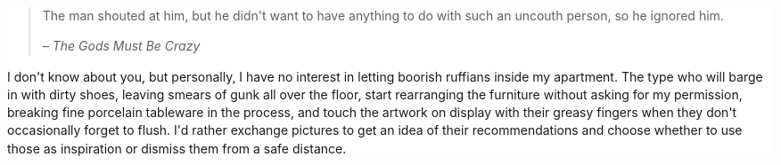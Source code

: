 > The man shouted at him, but he didn't want to have anything to do with such an uncouth person, so he ignored him.
>
> – *The Gods Must Be Crazy*

I don't know about you, but personally, I have no interest in letting boorish ruffians inside my apartment. The type who will barge in with dirty shoes, leaving smears of gunk all over the floor, start rearranging the furniture without asking for my permission, breaking fine porcelain tableware in the process, and touch the artwork on display with their greasy fingers when they don't occasionally forget to flush. I'd rather exchange pictures to get an idea of their recommendations and choose whether to use those as inspiration or dismiss them from a safe distance.
